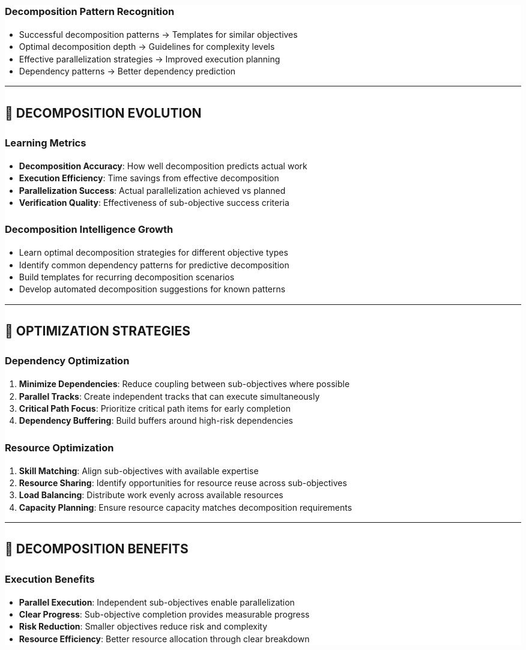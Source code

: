 ### **Decomposition Pattern Recognition**
- Successful decomposition patterns → Templates for similar objectives
- Optimal decomposition depth → Guidelines for complexity levels
- Effective parallelization strategies → Improved execution planning
- Dependency patterns → Better dependency prediction

---

## 🔄 **DECOMPOSITION EVOLUTION**

### **Learning Metrics**
- **Decomposition Accuracy**: How well decomposition predicts actual work
- **Execution Efficiency**: Time savings from effective decomposition
- **Parallelization Success**: Actual parallelization achieved vs planned
- **Verification Quality**: Effectiveness of sub-objective success criteria

### **Decomposition Intelligence Growth**
- Learn optimal decomposition strategies for different objective types
- Identify common dependency patterns for predictive decomposition
- Build templates for recurring decomposition scenarios
- Develop automated decomposition suggestions for known patterns

---

## 🎯 **OPTIMIZATION STRATEGIES**

### **Dependency Optimization**
1. **Minimize Dependencies**: Reduce coupling between sub-objectives where possible
2. **Parallel Tracks**: Create independent tracks that can execute simultaneously
3. **Critical Path Focus**: Prioritize critical path items for early completion
4. **Dependency Buffering**: Build buffers around high-risk dependencies

### **Resource Optimization**
1. **Skill Matching**: Align sub-objectives with available expertise
2. **Resource Sharing**: Identify opportunities for resource reuse across sub-objectives
3. **Load Balancing**: Distribute work evenly across available resources
4. **Capacity Planning**: Ensure resource capacity matches decomposition requirements

---

## 🌟 **DECOMPOSITION BENEFITS**

### **Execution Benefits**
- **Parallel Execution**: Independent sub-objectives enable parallelization
- **Clear Progress**: Sub-objective completion provides measurable progress
- **Risk Reduction**: Smaller objectives reduce risk and complexity
- **Resource Efficiency**: Better resource allocation through clear breakdown
